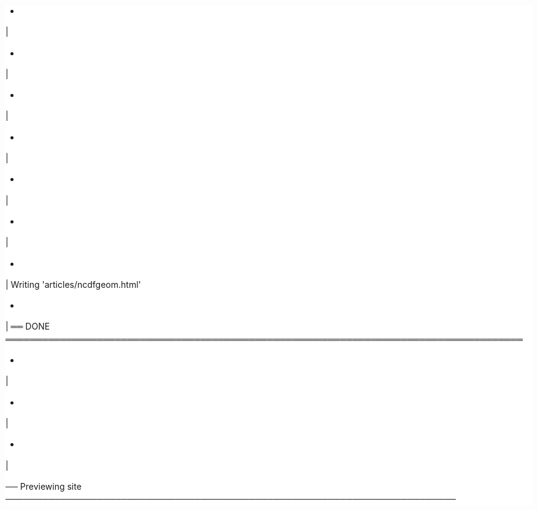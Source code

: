 -

|

-

|

-

|

-

|

-

|

-

|

-

|
Writing 'articles/ncdfgeom.html'

-

|
══ DONE ═════════════════════════════════════════════════════════════════════════════════════

-

|

-

|

-

|

 
── Previewing site ──────────────────────────────────────────────────────────────────────────
